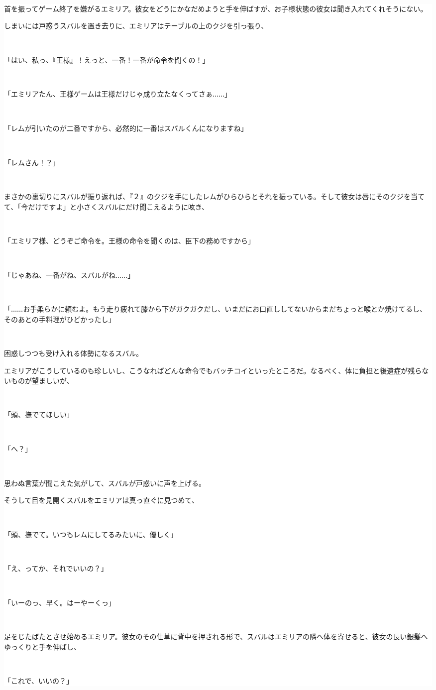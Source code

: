 
首を振ってゲーム終了を嫌がるエミリア。彼女をどうにかなだめようと手を伸ばすが、お子様状態の彼女は聞き入れてくれそうにない。

しまいには戸惑うスバルを置き去りに、エミリアはテーブルの上のクジを引っ張り、

　

「はい、私っ、『王様』！えっと、一番！一番が命令を聞くの！」

　

「エミリアたん、王様ゲームは王様だけじゃ成り立たなくってさぁ……」

　

「レムが引いたのが二番ですから、必然的に一番はスバルくんになりますね」

　

「レムさん！？」

　

まさかの裏切りにスバルが振り返れば、『２』のクジを手にしたレムがひらひらとそれを振っている。そして彼女は唇にそのクジを当てて、「今だけですよ」と小さくスバルにだけ聞こえるように呟き、

　

「エミリア様、どうぞご命令を。王様の命令を聞くのは、臣下の務めですから」

　

「じゃあね、一番がね、スバルがね……」

　

「……お手柔らかに頼むよ。もう走り疲れて膝から下がガクガクだし、いまだにお口直ししてないからまだちょっと喉とか焼けてるし、そのあとの手料理がひどかったし」

　

困惑しつつも受け入れる体勢になるスバル。

エミリアがこうしているのも珍しいし、こうなればどんな命令でもバッチコイといったところだ。なるべく、体に負担と後遺症が残らないものが望ましいが、

　

「頭、撫でてほしい」

　

「へ？」

　

思わぬ言葉が聞こえた気がして、スバルが戸惑いに声を上げる。

そうして目を見開くスバルをエミリアは真っ直ぐに見つめて、

　

「頭、撫でて。いつもレムにしてるみたいに、優しく」

　

「え、ってか、それでいいの？」

　

「いーのっ、早く。はーやーくっ」

　

足をじたばたとさせ始めるエミリア。彼女のその仕草に背中を押される形で、スバルはエミリアの隣へ体を寄せると、彼女の長い銀髪へゆっくりと手を伸ばし、

　

「これで、いいの？」
